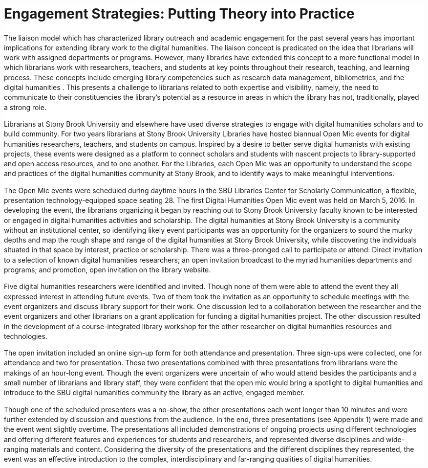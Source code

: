 
# Engagement Strategies: Putting Theory into Practice 


The liaison model which has characterized library outreach and academic engagement for the past several years has important implications for extending library work to the digital humanities. The liaison concept is predicated on the idea that librarians will work with assigned departments or programs. However, many libraries have extended this concept to a more functional model in which librarians work with researchers, teachers, and students at key points throughout their research, teaching, and learning process. These concepts include emerging library competencies such as research data management, bibliometrics, and the digital humanities . This presents a challenge to librarians related to both expertise and visibility, namely, the need to communicate to their constituencies the library’s potential as a resource in areas in which the library has not, traditionally, played a strong role. 

Librarians at Stony Brook University and elsewhere have used diverse strategies to engage with digital humanities scholars and to build community. For two years librarians at Stony Brook University Libraries have hosted biannual Open Mic events for digital humanities researchers, teachers, and students on campus. Inspired by a desire to better serve digital humanists with existing projects, these events were designed as a platform to connect scholars and students with nascent projects to library-supported and open access resources, and to one another. For the Libraries, each Open Mic was an opportunity to understand the scope and practices of the digital humanities community at Stony Brook, and to identify ways to make meaningful interventions. 

The Open Mic events were scheduled during daytime hours in the SBU Libraries Center for Scholarly Communication, a flexible, presentation technology-equipped space seating 28. The first Digital Humanities Open Mic event was held on March 5, 2016. In developing the event, the librarians organizing it began by reaching out to Stony Brook University faculty known to be interested or engaged in digital humanities activities and scholarship. The digital humanities at Stony Brook University is a community without an institutional center, so identifying likely event participants was an opportunity for the organizers to sound the murky depths and map the rough shape and range of the digital humanities at Stony Brook University, while discovering the individuals situated in that space by interest, practice or scholarship. There was a three-pronged call to participate or attend: Direct invitation to a selection of known digital humanities researchers; an open invitation broadcast to the myriad humanities departments and programs; and promotion, open invitation on the library website. 

Five digital humanities researchers were identified and invited. Though none of them were able to attend the event they all expressed interest in attending future events. Two of them took the invitation as an opportunity to schedule meetings with the event organizers and discuss library support for their work. One discussion led to a collaboration between the researcher and the event organizers and other librarians on a grant application for funding a digital humanities project. The other discussion resulted in the development of a course-integrated library workshop for the other researcher on digital humanities resources and technologies. 

The open invitation included an online sign-up form for both attendance and presentation. Three sign-ups were collected, one for attendance and two for presentation. Those two presentations combined with three presentations from librarians were the makings of an hour-long event. Though the event organizers were uncertain of who would attend besides the participants and a small number of librarians and library staff, they were confident that the open mic would bring a spotlight to digital humanities and introduce to the SBU digital humanities community the library as an active, engaged member. 

Though one of the scheduled presenters was a no-show, the other presentations each went longer than 10 minutes and were further extended by discussion and questions from the audience. In the end, three presentations (see Appendix 1) were made and the event went slightly overtime. The presentations all included demonstrations of ongoing projects using different technologies and offering different features and experiences for students and researchers, and represented diverse disciplines and wide-ranging materials and content. Considering the diversity of the presentations and the different disciplines they represented, the event was an effective introduction to the complex, interdisciplinary and far-ranging qualities of digital humanities. 
